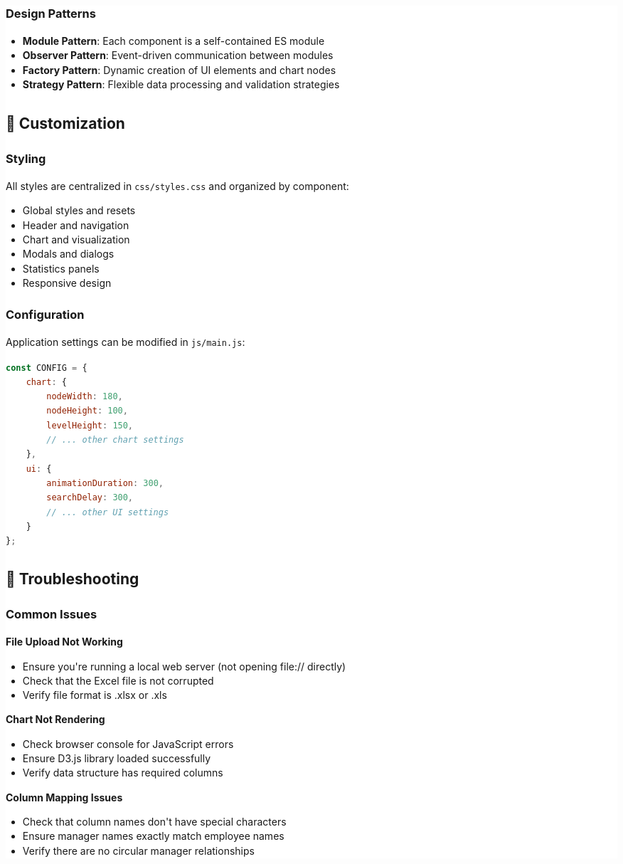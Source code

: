 ### Design Patterns
- **Module Pattern**: Each component is a self-contained ES module
- **Observer Pattern**: Event-driven communication between modules
- **Factory Pattern**: Dynamic creation of UI elements and chart nodes
- **Strategy Pattern**: Flexible data processing and validation strategies

## 🎨 Customization

### Styling
All styles are centralized in `css/styles.css` and organized by component:
- Global styles and resets
- Header and navigation
- Chart and visualization
- Modals and dialogs
- Statistics panels
- Responsive design

### Configuration
Application settings can be modified in `js/main.js`:
```javascript
const CONFIG = {
    chart: {
        nodeWidth: 180,
        nodeHeight: 100,
        levelHeight: 150,
        // ... other chart settings
    },
    ui: {
        animationDuration: 300,
        searchDelay: 300,
        // ... other UI settings
    }
};
```

## 🐛 Troubleshooting

### Common Issues

**File Upload Not Working**
- Ensure you're running a local web server (not opening file:// directly)
- Check that the Excel file is not corrupted
- Verify file format is .xlsx or .xls

**Chart Not Rendering**
- Check browser console for JavaScript errors
- Ensure D3.js library loaded successfully
- Verify data structure has required columns

**Column Mapping Issues**
- Check that column names don't have special characters
- Ensure manager names exactly match employee names
- Verify there are no circular manager relationships
